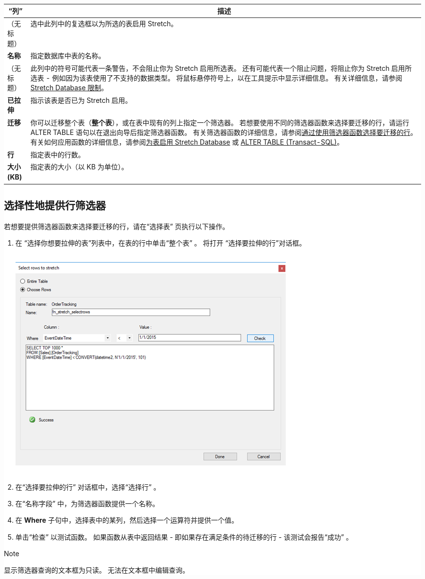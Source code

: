 |“列”|描述|  
|------------|-----------------|  
|（无标题）|选中此列中的复选框以为所选的表启用 Stretch。|  
|**名称**|指定数据库中表的名称。|  
|（无标题）|此列中的符号可能代表一条警告，不会阻止你为 Stretch 启用所选表。 还有可能代表一个阻止问题，将阻止你为 Stretch 启用所选表 - 例如因为该表使用了不支持的数据类型。 将鼠标悬停符号上，以在工具提示中显示详细信息。 有关详细信息，请参阅 [Stretch Database 限制](../../sql-server/stretch-database/limitations-for-stretch-database.md)。|  
|**已拉伸**|指示该表是否已为 Stretch 启用。|  
|**迁移**|你可以迁移整个表（**整个表**），或在表中现有的列上指定一个筛选器。 若想要使用不同的筛选器函数来选择要迁移的行，请运行 ALTER TABLE 语句以在退出向导后指定筛选器函数。 有关筛选器函数的详细信息，请参阅[通过使用筛选器函数选择要迁移的行](../../sql-server/stretch-database/select-rows-to-migrate-by-using-a-filter-function-stretch-database.md)。 有关如何应用函数的详细信息，请参阅[为表启用 Stretch Database](../../sql-server/stretch-database/enable-stretch-database-for-a-table.md) 或 [ALTER TABLE (Transact-SQL)](../../t-sql/statements/alter-table-transact-sql.md)。|  
|**行**|指定表中的行数。|  
|**大小(KB)**|指定表的大小（以 KB 为单位）。|  
  
## <a name="optionally-provide-a-row-filter"></a>选择性地提供行筛选器  
 若想要提供筛选器函数来选择要迁移的行，请在“选择表”  页执行以下操作。  
  
1.  在  “选择你想要拉伸的表”列表中，在表的行中单击“整个表”  。 将打开  “选择要拉伸的行”对话框。  
  
     ![定义基于日期的筛选器谓词](../../sql-server/stretch-database/media/stretch-wizard-2a.png "定义基于日期的筛选器谓词")  
  
2.  在“选择要拉伸的行”  对话框中，选择“选择行”  。  
  
3.  在“名称字段”  中，为筛选器函数提供一个名称。  
  
4.  在 **Where** 子句中，选择表中的某列，然后选择一个运算符并提供一个值。  
  
5.  单击“检查”  以测试函数。 如果函数从表中返回结果 - 即如果存在满足条件的待迁移的行 - 该测试会报告“成功”  。  

> [!NOTE] 
> 显示筛选器查询的文本框为只读。 无法在文本框中编辑查询。
  